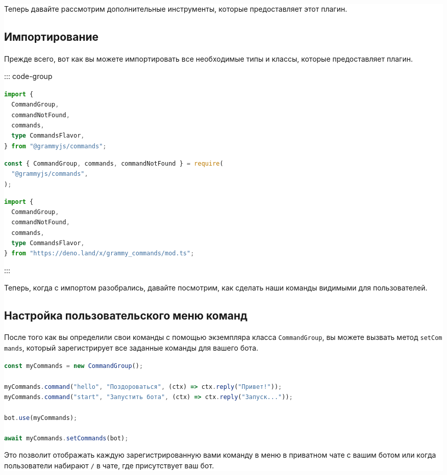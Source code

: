 Теперь давайте рассмотрим дополнительные инструменты, которые предоставляет этот плагин.

## Импортирование

Прежде всего, вот как вы можете импортировать все необходимые типы и классы, которые предоставляет плагин.

::: code-group

```ts [TypeScript]
import {
  CommandGroup,
  commandNotFound,
  commands,
  type CommandsFlavor,
} from "@grammyjs/commands";
```

```js [JavaScript]
const { CommandGroup, commands, commandNotFound } = require(
  "@grammyjs/commands",
);
```

```ts [Deno]
import {
  CommandGroup,
  commandNotFound,
  commands,
  type CommandsFlavor,
} from "https://deno.land/x/grammy_commands/mod.ts";
```

:::

Теперь, когда с импортом разобрались, давайте посмотрим, как сделать наши команды видимыми для пользователей.

## Настройка пользовательского меню команд

После того как вы определили свои команды с помощью экземпляра класса `CommandGroup`, вы можете вызвать метод `setCommands`, который зарегистрирует все заданные команды для вашего бота.

```typescript
const myCommands = new CommandGroup();

myCommands.command("hello", "Поздороваться", (ctx) => ctx.reply("Привет!"));
myCommands.command("start", "Запустить бота", (ctx) => ctx.reply("Запуск..."));

bot.use(myCommands);

await myCommands.setCommands(bot);
```

Это позволит отображать каждую зарегистрированную вами команду в меню в приватном чате с вашим ботом или когда пользователи набирают `/` в чате, где присутствует ваш бот.
